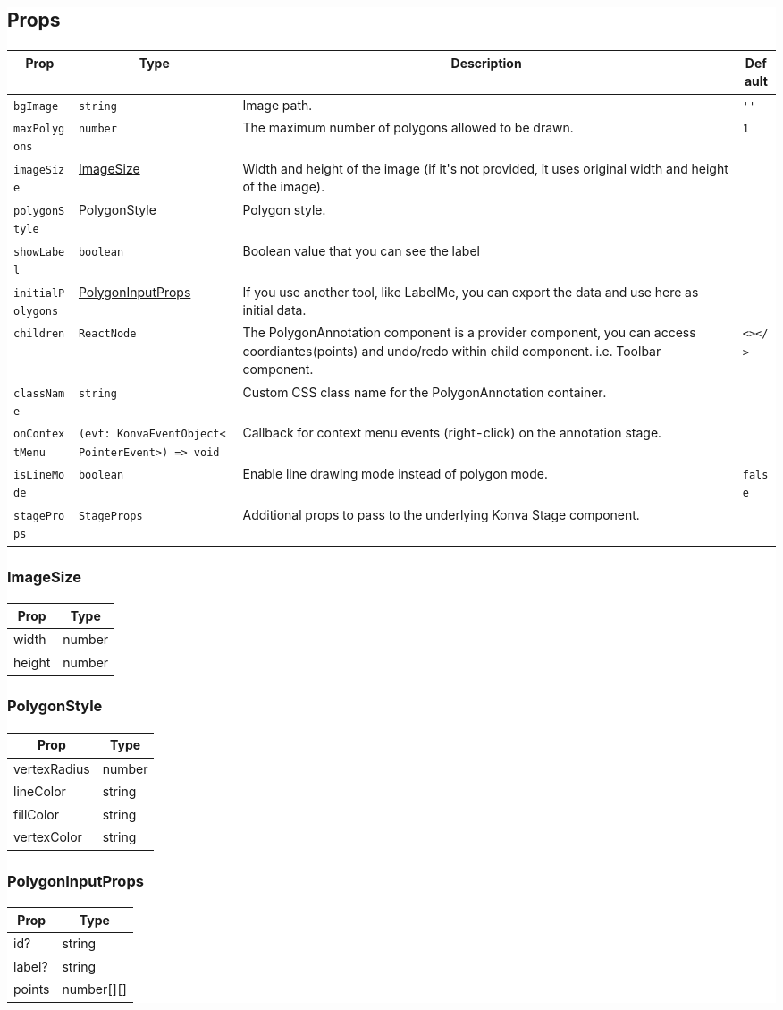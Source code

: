 ## Props

| Prop              | Type                                            | Description                                                                                                                                               | Default |
| ----------------- | ----------------------------------------------- | --------------------------------------------------------------------------------------------------------------------------------------------------------- | ------- |
| `bgImage`         | `string`                                        | Image path.                                                                                                                                               | `''`    |
| `maxPolygons`     | `number`                                        | The maximum number of polygons allowed to be drawn.                                                                                                       | `1`     |
| `imageSize`       | [ImageSize](#imageSize)                         | Width and height of the image (if it's not provided, it uses original width and height of the image).                                                     |         |
| `polygonStyle`    | [PolygonStyle](#polygonstyle)                   | Polygon style.                                                                                                                                            |         |
| `showLabel`       | `boolean`                                       | Boolean value that you can see the label                                                                                                                  |         |
| `initialPolygons` | [PolygonInputProps](#polygonInputProps)         | If you use another tool, like LabelMe, you can export the data and use here as initial data.                                                              |         |
| `children`        | `ReactNode`                                     | The PolygonAnnotation component is a provider component, you can access coordiantes(points) and undo/redo within child component. i.e. Toolbar component. | `<></>` |
| `className`       | `string`                                        | Custom CSS class name for the PolygonAnnotation container.                                                                                                |         |
| `onContextMenu`   | `(evt: KonvaEventObject<PointerEvent>) => void` | Callback for context menu events (right-click) on the annotation stage.                                                                                   |         |
| `isLineMode`      | `boolean`                                       | Enable line drawing mode instead of polygon mode.                                                                                                         | `false` |
| `stageProps`      | `StageProps`                                    | Additional props to pass to the underlying Konva Stage component.                                                                                         |         |

### ImageSize

| Prop   | Type   |
| ------ | ------ |
| width  | number |
| height | number |

### PolygonStyle

| Prop         | Type   |
| ------------ | ------ |
| vertexRadius | number |
| lineColor    | string |
| fillColor    | string |
| vertexColor  | string |

### PolygonInputProps

| Prop   | Type       |
| ------ | ---------- |
| id?    | string     |
| label? | string     |
| points | number[][] |
